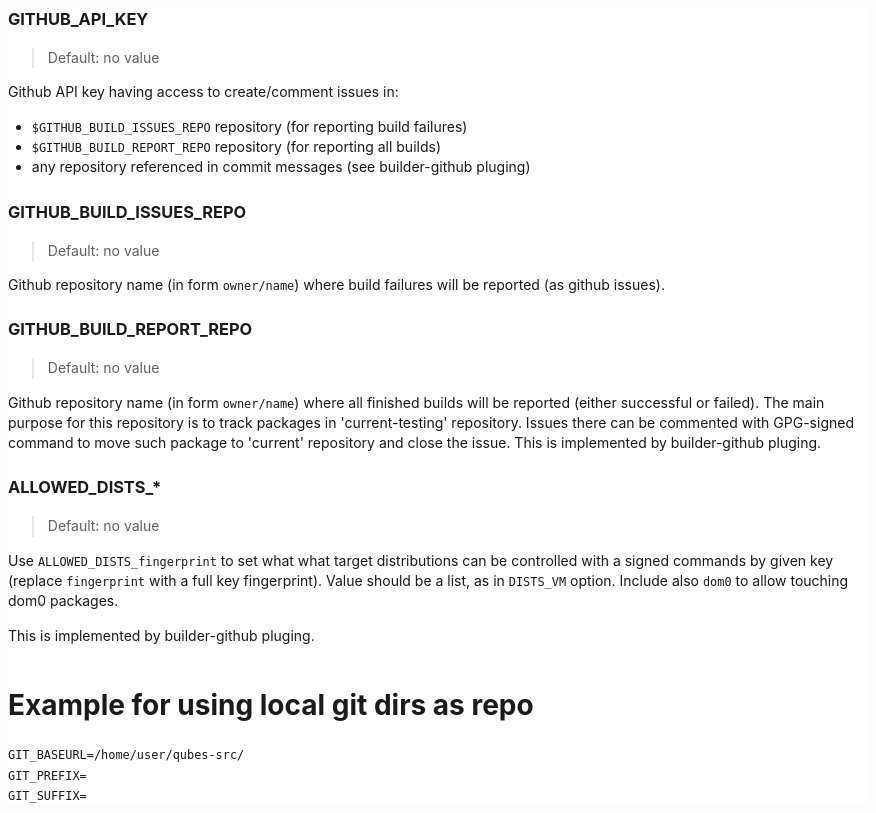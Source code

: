 ### GITHUB_API_KEY
> Default: no value

Github API key having access to create/comment issues in:

* `$GITHUB_BUILD_ISSUES_REPO` repository (for reporting build failures)
* `$GITHUB_BUILD_REPORT_REPO` repository (for reporting all builds)
* any repository referenced in commit messages (see builder-github pluging)

### GITHUB_BUILD_ISSUES_REPO
> Default: no value

Github repository name (in form `owner/name`) where build failures will be
reported (as github issues).

### GITHUB_BUILD_REPORT_REPO
> Default: no value

Github repository name (in form `owner/name`) where all finished builds will
be reported (either successful or failed). The main purpose for this repository
is to track packages in 'current-testing' repository. Issues there can be
commented with GPG-signed command to move such package to 'current' repository
and close the issue.
This is implemented by builder-github pluging.

### ALLOWED_DISTS_*
> Default: no value

Use `ALLOWED_DISTS_fingerprint` to set what what target distributions can be
controlled with a signed commands by given key (replace `fingerprint` with a
full key fingerprint). Value should be a list, as in `DISTS_VM` option. Include
also `dom0` to allow touching dom0 packages.

This is implemented by builder-github pluging.


Example for using local git dirs as repo
========================================

    GIT_BASEURL=/home/user/qubes-src/
    GIT_PREFIX=
    GIT_SUFFIX=
